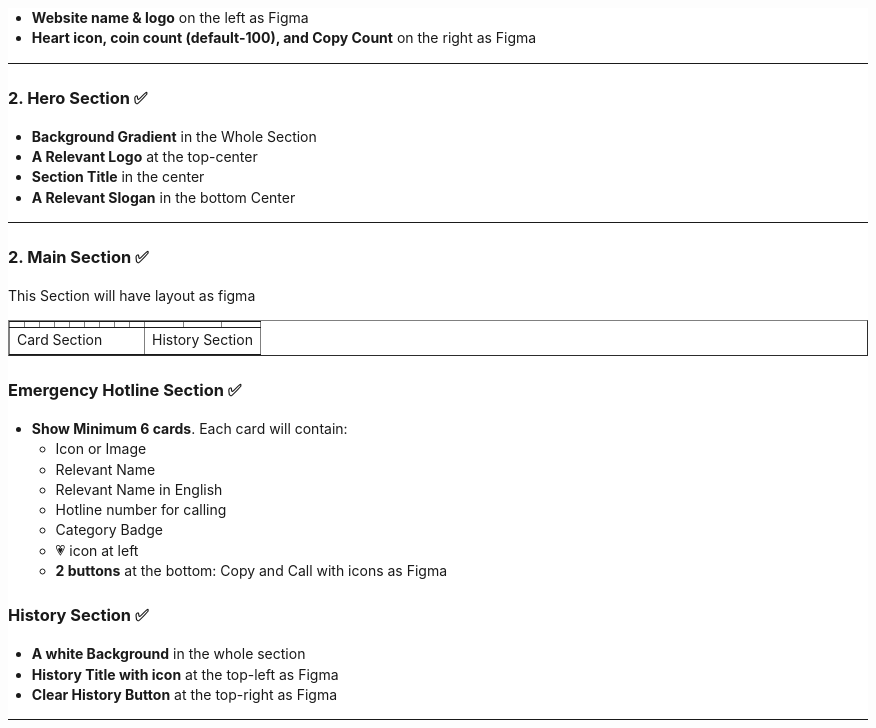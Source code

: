 - **Website name & logo** on the left as Figma
- **Heart icon, coin count (default-100), and Copy Count** on the right as Figma

---

### 2. Hero Section ✅

- **Background Gradient** in the Whole Section
- **A Relevant Logo** at the top-center
- **Section Title** in the center
- **A Relevant Slogan** in the bottom Center

---

### 2. Main Section ✅

This Section will have layout as figma

<table border=1 width="100%" cellpadding="50">
<tr>
    <td></td>
    <td></td>
    <td></td>
    <td></td>
    <td></td>
    <td></td>
    <td></td>
    <td></td>
    <td></td>
    <td></td>
    <td></td>
    <td></td>
 </tr>
 <tr>
    <td colspan=9 >Card Section</td>
    <td colspan=3>History Section</td>
 </tr>
</table>

### Emergency Hotline Section ✅

- **Show Minimum 6 cards**. Each card will contain:
  - Icon or Image
  - Relevant Name
  - Relevant Name in English
  - Hotline number for calling
  - Category Badge
  - 💗 icon at left
  - **2 buttons** at the bottom: Copy and Call with icons as Figma

### History Section ✅

- **A white Background** in the whole section
- **History Title with icon** at the top-left as Figma
- **Clear History Button** at the top-right as Figma

---